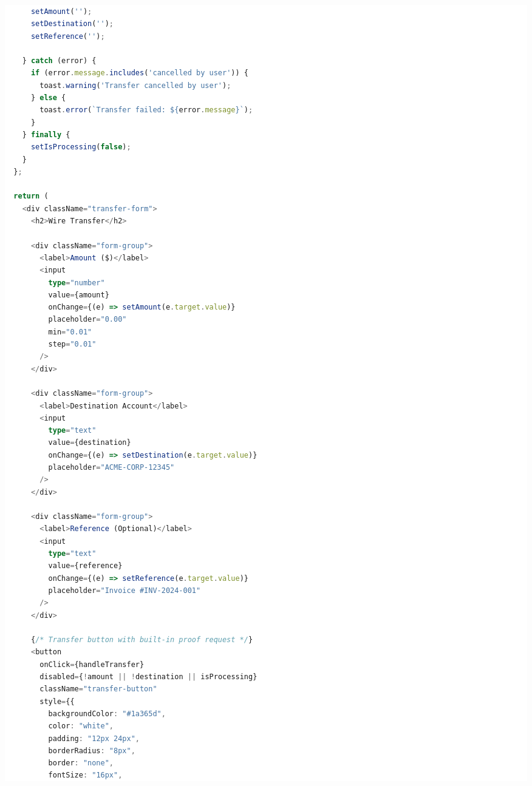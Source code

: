 ```typescript
      setAmount('');
      setDestination('');
      setReference('');
      
    } catch (error) {
      if (error.message.includes('cancelled by user')) {
        toast.warning('Transfer cancelled by user');
      } else {
        toast.error(`Transfer failed: ${error.message}`);
      }
    } finally {
      setIsProcessing(false);
    }
  };

  return (
    <div className="transfer-form">
      <h2>Wire Transfer</h2>
      
      <div className="form-group">
        <label>Amount ($)</label>
        <input
          type="number"
          value={amount}
          onChange={(e) => setAmount(e.target.value)}
          placeholder="0.00"
          min="0.01"
          step="0.01"
        />
      </div>
      
      <div className="form-group">
        <label>Destination Account</label>
        <input
          type="text"
          value={destination}
          onChange={(e) => setDestination(e.target.value)}
          placeholder="ACME-CORP-12345"
        />
      </div>
      
      <div className="form-group">
        <label>Reference (Optional)</label>
        <input
          type="text"
          value={reference}
          onChange={(e) => setReference(e.target.value)}
          placeholder="Invoice #INV-2024-001"
        />
      </div>
      
      {/* Transfer button with built-in proof request */}
      <button
        onClick={handleTransfer}
        disabled={!amount || !destination || isProcessing}
        className="transfer-button"
        style={{
          backgroundColor: "#1a365d",
          color: "white",
          padding: "12px 24px",
          borderRadius: "8px",
          border: "none",
          fontSize: "16px",
```